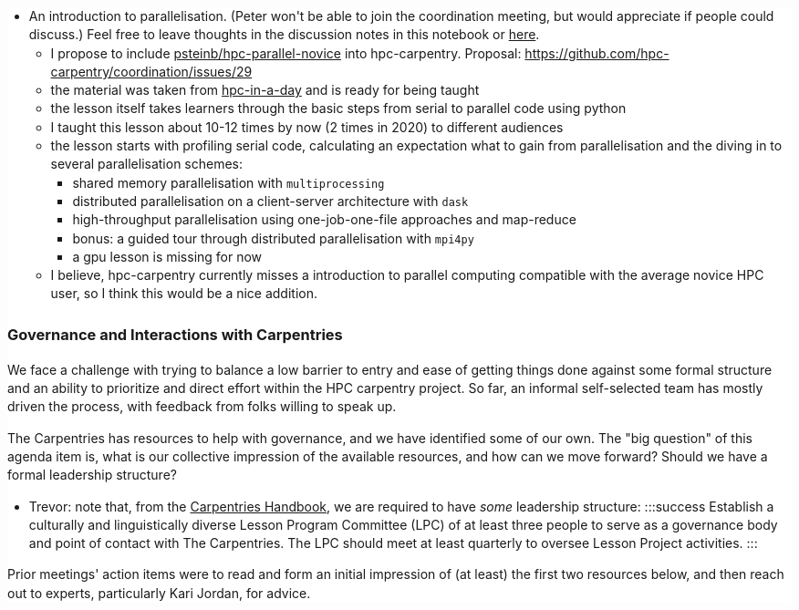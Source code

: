 - An introduction to parallelisation. (Peter won't be able to join the
  coordination meeting, but would appreciate if people could discuss.) Feel
  free to leave thoughts in the discussion notes in this notebook or
  [here](https://github.com/hpc-carpentry/coordination/issues/29).
  - I propose to include
    [psteinb/hpc-parallel-novice](https://psteinb.github.io/hpc-parallel-novice/)
    into hpc-carpentry. Proposal:
    <https://github.com/hpc-carpentry/coordination/issues/29>
  - the material was taken from
    [hpc-in-a-day](https://github.com/psteinb/hpc-in-a-day) and is ready for
    being taught
  - the lesson itself takes learners through the basic steps from serial to
    parallel code using python
  - I taught this lesson about 10-12 times by now (2 times in 2020) to
    different audiences
  - the lesson starts with profiling serial code, calculating an expectation
    what to gain from parallelisation and the diving in to several
    parallelisation schemes:
    - shared memory parallelisation with `multiprocessing`
    - distributed parallelisation on a client-server architecture with `dask`
    - high-throughput parallelisation using one-job-one-file approaches and
      map-reduce
    - bonus: a guided tour through distributed parallelisation with `mpi4py`
    - a gpu lesson is missing for now
  - I believe, hpc-carpentry currently misses a introduction to parallel
    computing compatible with the average novice HPC user, so I think this
    would be a nice addition.

### Governance and Interactions with Carpentries

We face a challenge with trying to balance a low barrier to entry and ease of
getting things done against some formal structure and an ability to prioritize
and direct effort within the HPC carpentry project. So far, an informal
self-selected team has mostly driven the process, with feedback from folks
willing to speak up.

The Carpentries has resources to help with governance, and we have identified
some of our own. The "big question" of this agenda item is, what is our
collective impression of the available resources, and how can we move forward?
Should we have a formal leadership structure?

- Trevor: note that, from the
  [Carpentries Handbook](https://docs.carpentries.org/topic_folders/governance/lesson-program-policy.html#lesson-program-incubation-roadmap),
  we are required to have _some_ leadership structure: :::success Establish a
  culturally and linguistically diverse Lesson Program Committee (LPC) of at
  least three people to serve as a governance body and point of contact with
  The Carpentries. The LPC should meet at least quarterly to oversee Lesson
  Project activities. :::

Prior meetings' action items were to read and form an initial impression of (at
least) the first two resources below, and then reach out to experts,
particularly Kari Jordan, for advice.

